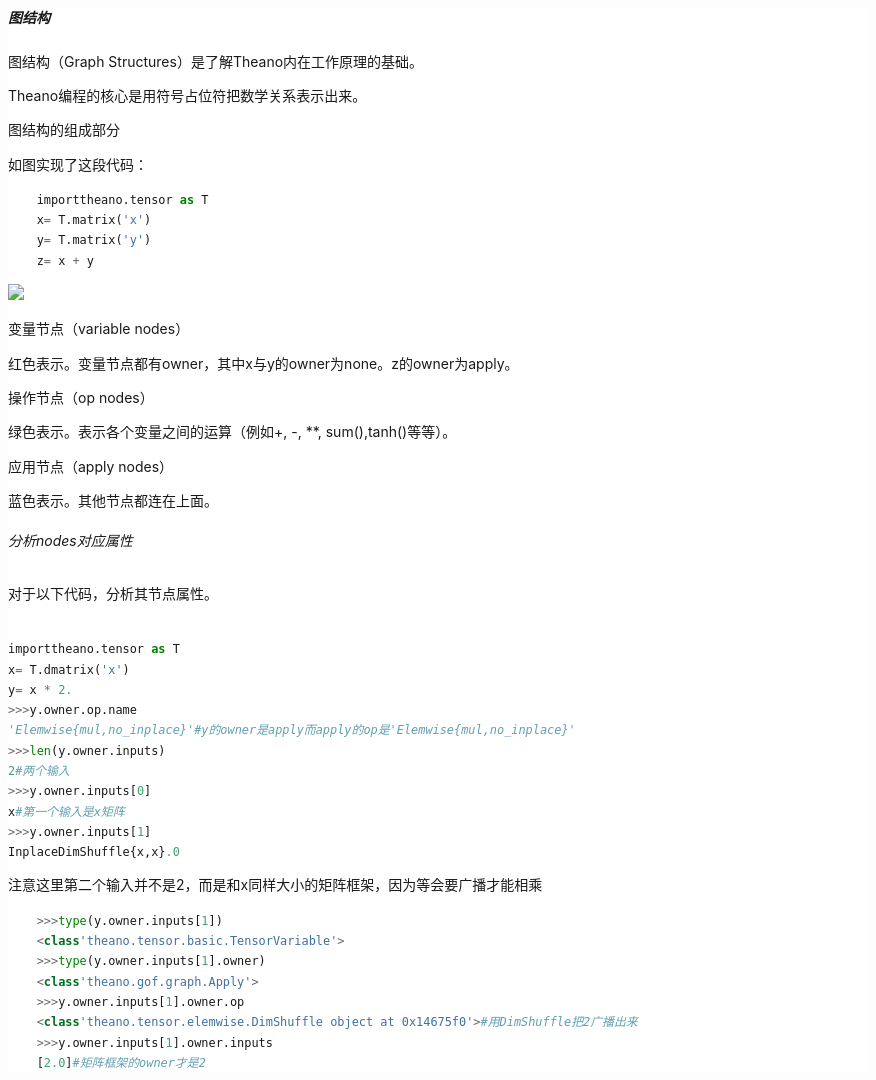 ##### 图结构

图结构（Graph Structures）是了解Theano内在工作原理的基础。

Theano编程的核心是用符号占位符把数学关系表示出来。

 

图结构的组成部分

如图实现了这段代码：

```python
    importtheano.tensor as T  
    x= T.matrix('x')  
    y= T.matrix('y')  
    z= x + y  
```

![](http://img.blog.csdn.net/20140829101128316?watermark/2/text/aHR0cDovL2Jsb2cuY3Nkbi5uZXQveWNoZW5nX3NqdHU=/font/5a6L5L2T/fontsize/400/fill/I0JBQkFCMA==/dissolve/70/gravity/SouthEast)

变量节点（variable nodes）

红色表示。变量节点都有owner，其中x与y的owner为none。z的owner为apply。

 

操作节点（op nodes）

绿色表示。表示各个变量之间的运算（例如+, -, **, sum(),tanh()等等）。

 

应用节点（apply nodes）

蓝色表示。其他节点都连在上面。


###### 分析nodes对应属性

对于以下代码，分析其节点属性。

```python

importtheano.tensor as T  
x= T.dmatrix('x')  
y= x * 2.  
>>>y.owner.op.name  
'Elemwise{mul,no_inplace}'#y的owner是apply而apply的op是'Elemwise{mul,no_inplace}'  
>>>len(y.owner.inputs)  
2#两个输入  
>>>y.owner.inputs[0]  
x#第一个输入是x矩阵  
>>>y.owner.inputs[1]  
InplaceDimShuffle{x,x}.0 
```

注意这里第二个输入并不是2，而是和x同样大小的矩阵框架，因为等会要广播才能相乘

```python
    >>>type(y.owner.inputs[1])  
    <class'theano.tensor.basic.TensorVariable'>  
    >>>type(y.owner.inputs[1].owner)  
    <class'theano.gof.graph.Apply'>  
    >>>y.owner.inputs[1].owner.op  
    <class'theano.tensor.elemwise.DimShuffle object at 0x14675f0'>#用DimShuffle把2广播出来  
    >>>y.owner.inputs[1].owner.inputs  
    [2.0]#矩阵框架的owner才是2  
```
